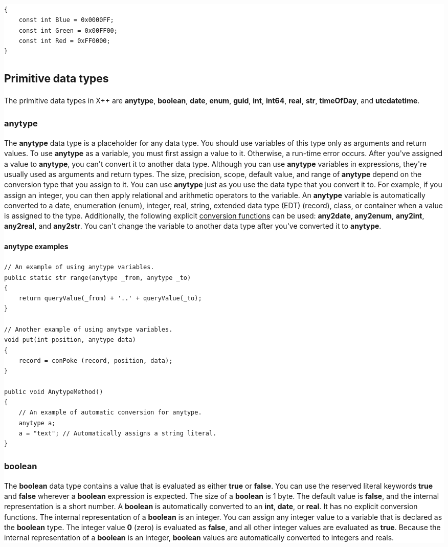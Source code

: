     {
        const int Blue = 0x0000FF;
        const int Green = 0x00FF00;
        const int Red = 0xFF0000;
    }

## Primitive data types
The primitive data types in X++ are **anytype**, **boolean**, **date**, **enum**, **guid**, **int**, **int64**, **real**, **str**, **timeOfDay**, and **utcdatetime**.

### anytype

The **anytype** data type is a placeholder for any data type. You should use variables of this type only as arguments and return values. To use **anytype** as a variable, you must first assign a value to it. Otherwise, a run-time error occurs. After you've assigned a value to **anytype**, you can't convert it to another data type. Although you can use **anytype** variables in expressions, they're usually used as arguments and return types. The size, precision, scope, default value, and range of **anytype** depend on the conversion type that you assign to it. You can use **anytype** just as you use the data type that you convert it to. For example, if you assign an integer, you can then apply relational and arithmetic operators to the variable. An **anytype** variable is automatically converted to a date, enumeration (enum), integer, real, string, extended data type (EDT) (record), class, or container when a value is assigned to the type. Additionally, the following explicit [conversion functions](xpp-conversion-run-time-functions.md) can be used: **any2date**, **any2enum**, **any2int**, **any2real**, and **any2str**. You can't change the variable to another data type after you've converted it to **anytype**.

#### anytype examples

    // An example of using anytype variables.
    public static str range(anytype _from, anytype _to)
    {
        return queryValue(_from) + '..' + queryValue(_to);
    }

    // Another example of using anytype variables.
    void put(int position, anytype data)
    {
        record = conPoke (record, position, data);
    }

    public void AnytypeMethod()
    {
        // An example of automatic conversion for anytype.
        anytype a;
        a = "text"; // Automatically assigns a string literal.
    }

### boolean

The **boolean** data type contains a value that is evaluated as either **true** or **false**. You can use the reserved literal keywords **true** and **false** wherever a **boolean** expression is expected. The size of a **boolean** is 1 byte. The default value is **false**, and the internal representation is a short number. A **boolean** is automatically converted to an **int**, **date**, or **real**. It has no explicit conversion functions. The internal representation of a **boolean** is an integer. You can assign any integer value to a variable that is declared as the **boolean** type. The integer value **0** (zero) is evaluated as **false**, and all other integer values are evaluated as **true**. Because the internal representation of a **boolean** is an integer, **boolean** values are automatically converted to integers and reals.
